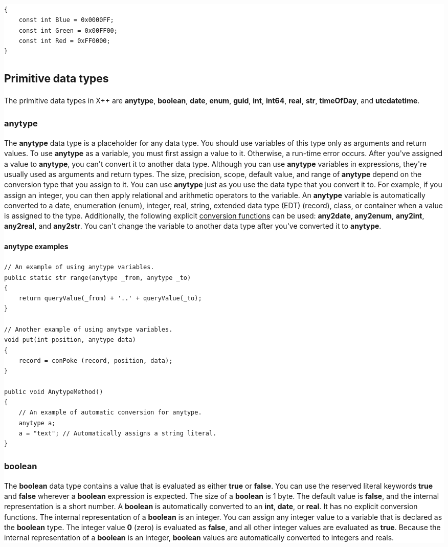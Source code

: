     {
        const int Blue = 0x0000FF;
        const int Green = 0x00FF00;
        const int Red = 0xFF0000;
    }

## Primitive data types
The primitive data types in X++ are **anytype**, **boolean**, **date**, **enum**, **guid**, **int**, **int64**, **real**, **str**, **timeOfDay**, and **utcdatetime**.

### anytype

The **anytype** data type is a placeholder for any data type. You should use variables of this type only as arguments and return values. To use **anytype** as a variable, you must first assign a value to it. Otherwise, a run-time error occurs. After you've assigned a value to **anytype**, you can't convert it to another data type. Although you can use **anytype** variables in expressions, they're usually used as arguments and return types. The size, precision, scope, default value, and range of **anytype** depend on the conversion type that you assign to it. You can use **anytype** just as you use the data type that you convert it to. For example, if you assign an integer, you can then apply relational and arithmetic operators to the variable. An **anytype** variable is automatically converted to a date, enumeration (enum), integer, real, string, extended data type (EDT) (record), class, or container when a value is assigned to the type. Additionally, the following explicit [conversion functions](xpp-conversion-run-time-functions.md) can be used: **any2date**, **any2enum**, **any2int**, **any2real**, and **any2str**. You can't change the variable to another data type after you've converted it to **anytype**.

#### anytype examples

    // An example of using anytype variables.
    public static str range(anytype _from, anytype _to)
    {
        return queryValue(_from) + '..' + queryValue(_to);
    }

    // Another example of using anytype variables.
    void put(int position, anytype data)
    {
        record = conPoke (record, position, data);
    }

    public void AnytypeMethod()
    {
        // An example of automatic conversion for anytype.
        anytype a;
        a = "text"; // Automatically assigns a string literal.
    }

### boolean

The **boolean** data type contains a value that is evaluated as either **true** or **false**. You can use the reserved literal keywords **true** and **false** wherever a **boolean** expression is expected. The size of a **boolean** is 1 byte. The default value is **false**, and the internal representation is a short number. A **boolean** is automatically converted to an **int**, **date**, or **real**. It has no explicit conversion functions. The internal representation of a **boolean** is an integer. You can assign any integer value to a variable that is declared as the **boolean** type. The integer value **0** (zero) is evaluated as **false**, and all other integer values are evaluated as **true**. Because the internal representation of a **boolean** is an integer, **boolean** values are automatically converted to integers and reals.
